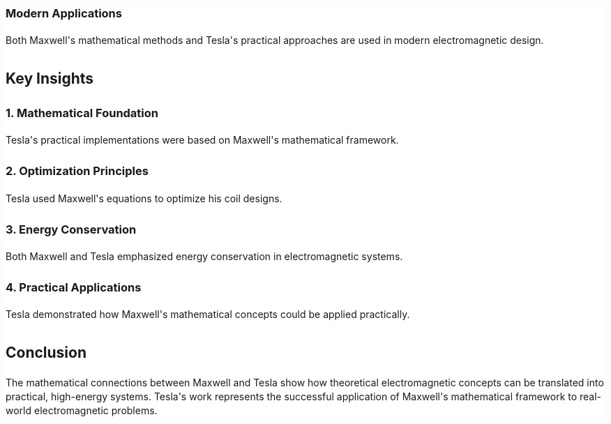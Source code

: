### Modern Applications
Both Maxwell's mathematical methods and Tesla's practical approaches are used in modern electromagnetic design.

## Key Insights

### 1. Mathematical Foundation
Tesla's practical implementations were based on Maxwell's mathematical framework.

### 2. Optimization Principles
Tesla used Maxwell's equations to optimize his coil designs.

### 3. Energy Conservation
Both Maxwell and Tesla emphasized energy conservation in electromagnetic systems.

### 4. Practical Applications
Tesla demonstrated how Maxwell's mathematical concepts could be applied practically.

## Conclusion

The mathematical connections between Maxwell and Tesla show how theoretical electromagnetic concepts can be translated into practical, high-energy systems. Tesla's work represents the successful application of Maxwell's mathematical framework to real-world electromagnetic problems.
